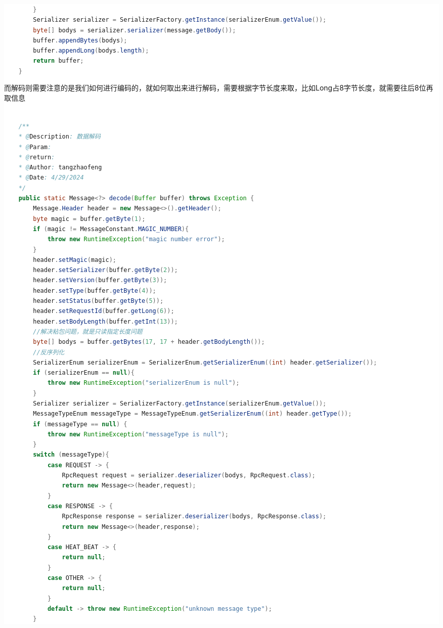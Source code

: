 ```java 
        }
        Serializer serializer = SerializerFactory.getInstance(serializerEnum.getValue());
        byte[] bodys = serializer.serializer(message.getBody());
        buffer.appendBytes(bodys);
        buffer.appendLong(bodys.length);
        return buffer;
    }
```


而解码则需要注意的是我们如何进行编码的，就如何取出来进行解码，需要根据字节长度来取，比如Long占8字节长度，就需要往后8位再取信息

```java 

    /**
    * @Description: 数据解码
    * @Param:
    * @return:
    * @Author: tangzhaofeng
    * @Date: 4/29/2024
    */
    public static Message<?> decode(Buffer buffer) throws Exception {
        Message.Header header = new Message<>().getHeader();
        byte magic = buffer.getByte(1);
        if (magic != MessageConstant.MAGIC_NUMBER){
            throw new RuntimeException("magic number error");
        }
        header.setMagic(magic);
        header.setSerializer(buffer.getByte(2));
        header.setVersion(buffer.getByte(3));
        header.setType(buffer.getByte(4));
        header.setStatus(buffer.getByte(5));
        header.setRequestId(buffer.getLong(6));
        header.setBodyLength(buffer.getInt(13));
        //解决粘包问题，就是只读指定长度问题
        byte[] bodys = buffer.getBytes(17, 17 + header.getBodyLength());
        //反序列化
        SerializerEnum serializerEnum = SerializerEnum.getSerializerEnum((int) header.getSerializer());
        if (serializerEnum == null){
            throw new RuntimeException("serializerEnum is null");
        }
        Serializer serializer = SerializerFactory.getInstance(serializerEnum.getValue());
        MessageTypeEnum messageType = MessageTypeEnum.getSerializerEnum((int) header.getType());
        if (messageType == null) {
            throw new RuntimeException("messageType is null");
        }
        switch (messageType){
            case REQUEST -> {
                RpcRequest request = serializer.deserializer(bodys, RpcRequest.class);
                return new Message<>(header,request);
            }
            case RESPONSE -> {
                RpcResponse response = serializer.deserializer(bodys, RpcResponse.class);
                return new Message<>(header,response);
            }
            case HEAT_BEAT -> {
                return null;
            }
            case OTHER -> {
                return null;
            }
            default -> throw new RuntimeException("unknown message type");
        }
```